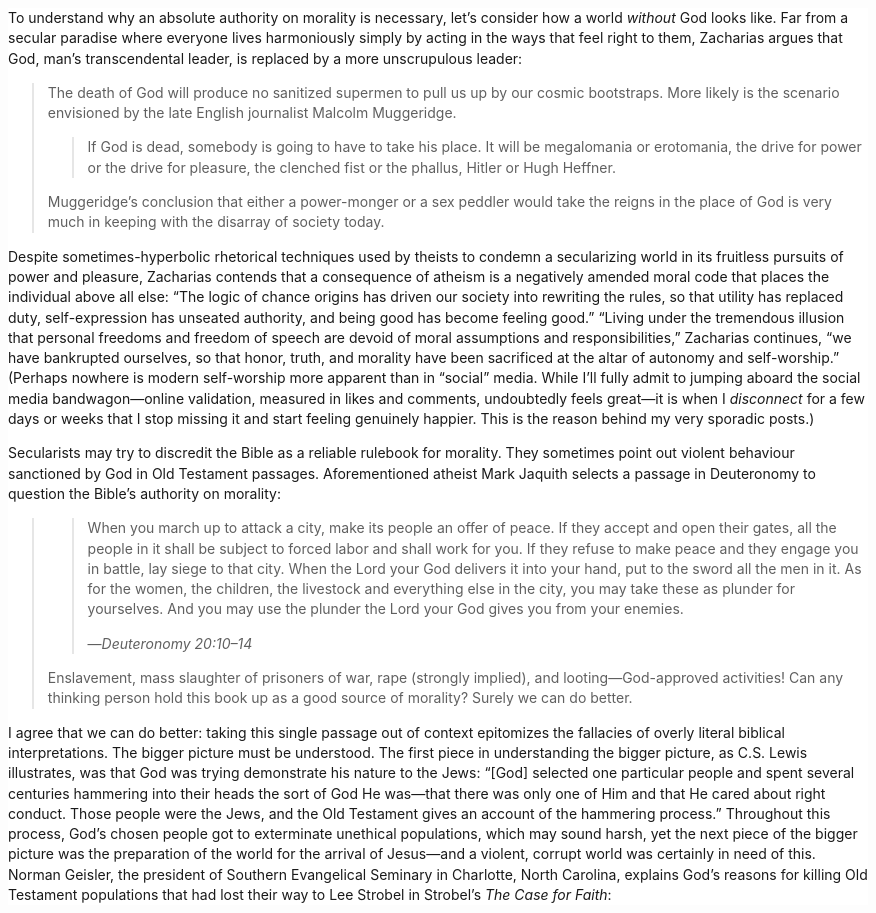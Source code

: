 To understand why an absolute authority on morality is necessary, let’s consider how a world _without_ God looks like. Far from a secular paradise where everyone lives harmoniously simply by acting in the ways that feel right to them, Zacharias argues that God, man’s transcendental leader, is replaced by a more unscrupulous leader:

> The death of God will produce no sanitized supermen to pull us up by our cosmic bootstraps. More likely is the scenario envisioned by the late English journalist Malcolm Muggeridge.
>
> > If God is dead, somebody is going to have to take his place. It will be megalomania or erotomania, the drive for power or the drive for pleasure, the clenched fist or the phallus, Hitler or Hugh Heffner.
>
> Muggeridge’s conclusion that either a power-monger or a sex peddler would take the reigns in the place of God is very much in keeping with the disarray of society today.

Despite sometimes-hyperbolic rhetorical techniques used by theists to condemn a secularizing world in its fruitless pursuits of power and pleasure, Zacharias contends that a consequence of atheism is a negatively amended moral code that places the individual above all else: “The logic of chance origins has driven our society into rewriting the rules, so that utility has replaced duty, self-expression has unseated authority, and being good has become feeling good.” “Living under the tremendous illusion that personal freedoms and freedom of speech are devoid of moral assumptions and responsibilities,” Zacharias continues, “we have bankrupted ourselves, so that honor, truth, and morality have been sacrificed at the altar of autonomy and self-worship.” (Perhaps nowhere is modern self-worship more apparent than in “social” media. While I’ll fully admit to jumping aboard the social media bandwagon—online validation, measured in likes and comments, undoubtedly feels great—it is when I _disconnect_ for a few days or weeks that I stop missing it and start feeling genuinely happier. This is the reason behind my very sporadic posts.)

Secularists may try to discredit the Bible as a reliable rulebook for morality. They sometimes point out violent behaviour sanctioned by God in Old Testament passages. Aforementioned atheist Mark Jaquith selects a passage in Deuteronomy to question the Bible’s authority on morality:

> > When you march up to attack a city, make its people an offer of peace. If they accept and open their gates, all the people in it shall be subject to forced labor and shall work for you. If they refuse to make peace and they engage you in battle, lay siege to that city. When the Lord your God delivers it into your hand, put to the sword all the men in it. As for the women, the children, the livestock and everything else in the city, you may take these as plunder for yourselves. And you may use the plunder the Lord your God gives you from your enemies.
> >
> > —_Deuteronomy 20:10–14_
>
> Enslavement, mass slaughter of prisoners of war, rape (strongly implied), and looting—God-approved activities! Can any thinking person hold this book up as a good source of morality? Surely we can do better.

I agree that we can do better: taking this single passage out of context epitomizes the fallacies of overly literal biblical interpretations. The bigger picture must be understood. The first piece in understanding the bigger picture, as C.S. Lewis illustrates, was that God was trying demonstrate his nature to the Jews: “[God] selected one particular people and spent several centuries hammering into their heads the sort of God He was—that there was only one of Him and that He cared about right conduct. Those people were the Jews, and the Old Testament gives an account of the hammering process.” Throughout this process, God’s chosen people got to exterminate unethical populations, which may sound harsh, yet the next piece of the bigger picture was the preparation of the world for the arrival of Jesus—and a violent, corrupt world was certainly in need of this. Norman Geisler, the president of Southern Evangelical Seminary in Charlotte, North Carolina, explains God’s reasons for killing Old Testament populations that had lost their way to Lee Strobel in Strobel’s _The Case for Faith_:
